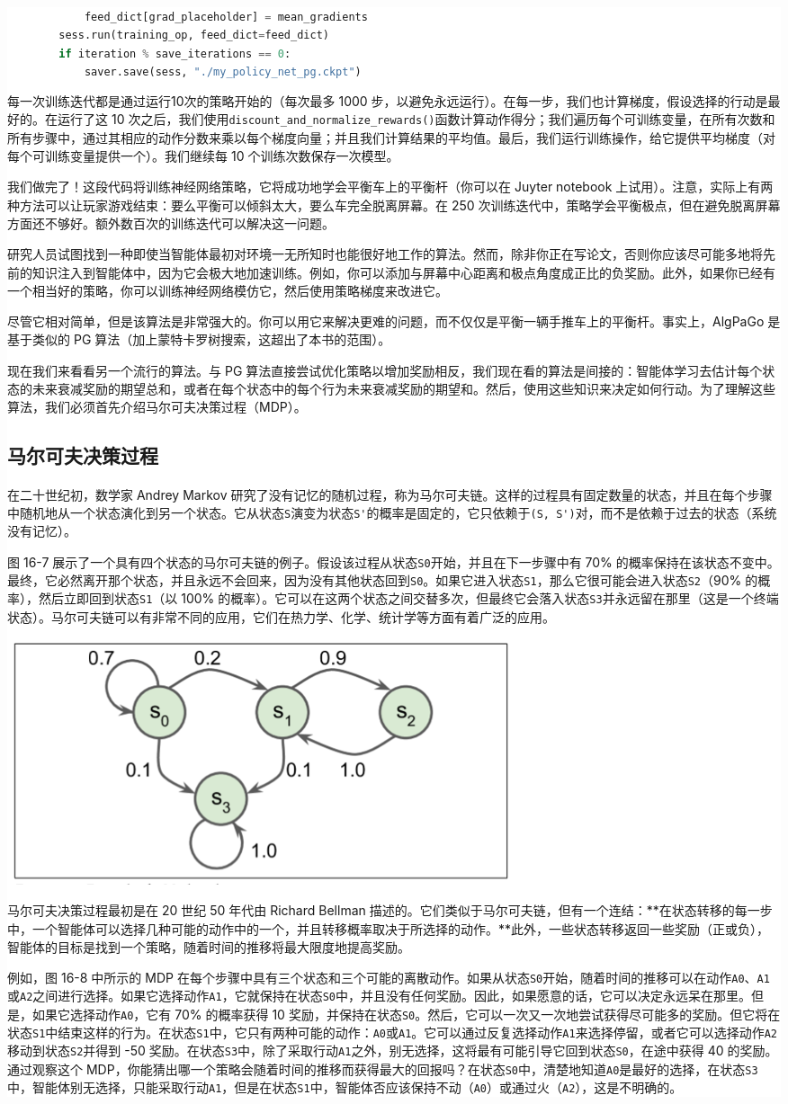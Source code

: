 ```python
            feed_dict[grad_placeholder] = mean_gradients        
        sess.run(training_op, feed_dict=feed_dict)  
        if iteration % save_iterations == 0:           
            saver.save(sess, "./my_policy_net_pg.ckpt")
```

每一次训练迭代都是通过运行10次的策略开始的（每次最多 1000 步，以避免永远运行）。在每一步，我们也计算梯度，假设选择的行动是最好的。在运行了这 10 次之后，我们使用`discount_and_normalize_rewards()`函数计算动作得分；我们遍历每个可训练变量，在所有次数和所有步骤中，通过其相应的动作分数来乘以每个梯度向量；并且我们计算结果的平均值。最后，我们运行训练操作，给它提供平均梯度（对每个可训练变量提供一个）。我们继续每 10 个训练次数保存一次模型。

我们做完了！这段代码将训练神经网络策略，它将成功地学会平衡车上的平衡杆（你可以在 Juyter notebook 上试用）。注意，实际上有两种方法可以让玩家游戏结束：要么平衡可以倾斜太大，要么车完全脱离屏幕。在 250 次训练迭代中，策略学会平衡极点，但在避免脱离屏幕方面还不够好。额外数百次的训练迭代可以解决这一问题。

研究人员试图找到一种即使当智能体最初对环境一无所知时也能很好地工作的算法。然而，除非你正在写论文，否则你应该尽可能多地将先前的知识注入到智能体中，因为它会极大地加速训练。例如，你可以添加与屏幕中心距离和极点角度成正比的负奖励。此外，如果你已经有一个相当好的策略，你可以训练神经网络模仿它，然后使用策略梯度来改进它。

尽管它相对简单，但是该算法是非常强大的。你可以用它来解决更难的问题，而不仅仅是平衡一辆手推车上的平衡杆。事实上，AlgPaGo 是基于类似的 PG 算法（加上蒙特卡罗树搜索，这超出了本书的范围）。

现在我们来看看另一个流行的算法。与 PG 算法直接尝试优化策略以增加奖励相反，我们现在看的算法是间接的：智能体学习去估计每个状态的未来衰减奖励的期望总和，或者在每个状态中的每个行为未来衰减奖励的期望和。然后，使用这些知识来决定如何行动。为了理解这些算法，我们必须首先介绍马尔可夫决策过程（MDP）。

## 马尔可夫决策过程

在二十世纪初，数学家 Andrey Markov 研究了没有记忆的随机过程，称为马尔可夫链。这样的过程具有固定数量的状态，并且在每个步骤中随机地从一个状态演化到另一个状态。它从状态`S`演变为状态`S'`的概率是固定的，它只依赖于`(S, S')`对，而不是依赖于过去的状态（系统没有记忆）。

图 16-7 展示了一个具有四个状态的马尔可夫链的例子。假设该过程从状态`S0`开始，并且在下一步骤中有 70% 的概率保持在该状态不变中。最终，它必然离开那个状态，并且永远不会回来，因为没有其他状态回到`S0`。如果它进入状态`S1`，那么它很可能会进入状态`S2`（90% 的概率），然后立即回到状态`S1`（以 100% 的概率）。它可以在这两个状态之间交替多次，但最终它会落入状态`S3`并永远留在那里（这是一个终端状态）。马尔可夫链可以有非常不同的应用，它们在热力学、化学、统计学等方面有着广泛的应用。

![图16-7](../images/chapter_16/16-7.png)

马尔可夫决策过程最初是在 20 世纪 50 年代由 Richard Bellman 描述的。它们类似于马尔可夫链，但有一个连结：**在状态转移的每一步中，一个智能体可以选择几种可能的动作中的一个，并且转移概率取决于所选择的动作。**此外，一些状态转移返回一些奖励（正或负），智能体的目标是找到一个策略，随着时间的推移将最大限度地提高奖励。

例如，图 16-8 中所示的 MDP 在每个步骤中具有三个状态和三个可能的离散动作。如果从状态`S0`开始，随着时间的推移可以在动作`A0`、`A1`或`A2`之间进行选择。如果它选择动作`A1`，它就保持在状态`S0`中，并且没有任何奖励。因此，如果愿意的话，它可以决定永远呆在那里。但是，如果它选择动作`A0`，它有 70% 的概率获得 10 奖励，并保持在状态`S0`。然后，它可以一次又一次地尝试获得尽可能多的奖励。但它将在状态`S1`中结束这样的行为。在状态`S1`中，它只有两种可能的动作：`A0`或`A1`。它可以通过反复选择动作`A1`来选择停留，或者它可以选择动作`A2`移动到状态`S2`并得到 -50 奖励。在状态`S3`中，除了采取行动`A1`之外，别无选择，这将最有可能引导它回到状态`S0`，在途中获得 40 的奖励。通过观察这个 MDP，你能猜出哪一个策略会随着时间的推移而获得最大的回报吗？在状态`S0`中，清楚地知道`A0`是最好的选择，在状态`S3`中，智能体别无选择，只能采取行动`A1`，但是在状态`S1`中，智能体否应该保持不动（`A0`）或通过火（`A2`），这是不明确的。
